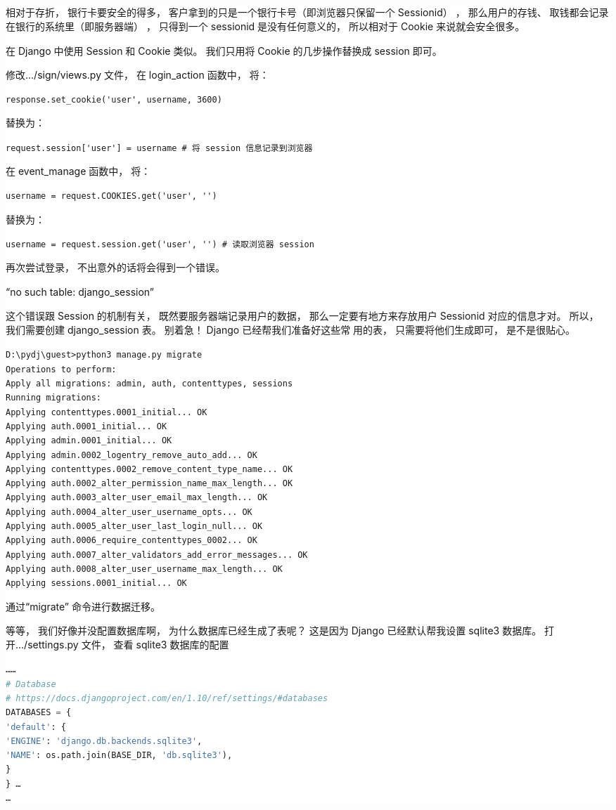 相对于存折， 银行卡要安全的得多， 客户拿到的只是一个银行卡号（即浏览器只保留一个 Sessionid） ，
那么用户的存钱、 取钱都会记录在银行的系统里（即服务器端） ， 只得到一个 sessionid 是没有任何意义的，
所以相对于 Cookie 来说就会安全很多。

在 Django 中使用 Session 和 Cookie 类似。 我们只用将 Cookie 的几步操作替换成 session 即可。

修改.../sign/views.py 文件， 在 login_action 函数中， 将：

    response.set_cookie('user', username, 3600)

替换为：

    request.session['user'] = username # 将 session 信息记录到浏览器

在 event_manage 函数中， 将：

    username = request.COOKIES.get('user', '')
替换为：

    username = request.session.get('user', '') # 读取浏览器 session

再次尝试登录， 不出意外的话将会得到一个错误。

“no such table: django_session”

这个错误跟 Session 的机制有关， 既然要服务器端记录用户的数据， 那么一定要有地方来存放用户
Sessionid 对应的信息才对。 所以， 我们需要创建 django_session 表。 别着急！ Django 已经帮我们准备好这些常
用的表， 只需要将他们生成即可， 是不是很贴心。

    D:\pydj\guest>python3 manage.py migrate
    Operations to perform:
    Apply all migrations: admin, auth, contenttypes, sessions
    Running migrations:
    Applying contenttypes.0001_initial... OK
    Applying auth.0001_initial... OK
    Applying admin.0001_initial... OK
    Applying admin.0002_logentry_remove_auto_add... OK
    Applying contenttypes.0002_remove_content_type_name... OK
    Applying auth.0002_alter_permission_name_max_length... OK
    Applying auth.0003_alter_user_email_max_length... OK
    Applying auth.0004_alter_user_username_opts... OK
    Applying auth.0005_alter_user_last_login_null... OK
    Applying auth.0006_require_contenttypes_0002... OK
    Applying auth.0007_alter_validators_add_error_messages... OK
    Applying auth.0008_alter_user_username_max_length... OK
    Applying sessions.0001_initial... OK

通过“migrate” 命令进行数据迁移。

等等， 我们好像并没配置数据库啊， 为什么数据库已经生成了表呢？ 这是因为 Django 已经默认帮我设置
sqlite3 数据库。 打开.../settings.py 文件， 查看 sqlite3 数据库的配置

```python
……
# Database
# https://docs.djangoproject.com/en/1.10/ref/settings/#databases
DATABASES = {
'default': {
'ENGINE': 'django.db.backends.sqlite3',
'NAME': os.path.join(BASE_DIR, 'db.sqlite3'),
}
} …
…
```
